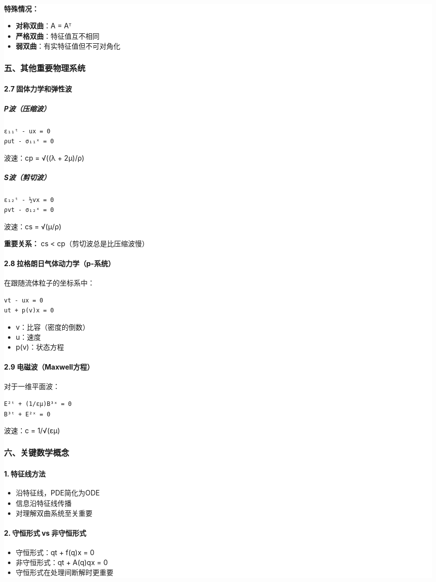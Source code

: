 **特殊情况：**
- **对称双曲**：A = Aᵀ
- **严格双曲**：特征值互不相同
- **弱双曲**：有实特征值但不可对角化

### 五、其他重要物理系统

#### 2.7 固体力学和弹性波

##### P波（压缩波）
```
ε₁₁ᵗ - ux = 0
ρut - σ₁₁ˣ = 0
```
波速：cp = √((λ + 2μ)/ρ)

##### S波（剪切波）
```
ε₁₂ᵗ - ½vx = 0
ρvt - σ₁₂ˣ = 0
```
波速：cs = √(μ/ρ)

**重要关系：** cs < cp（剪切波总是比压缩波慢）

#### 2.8 拉格朗日气体动力学（p-系统）

在跟随流体粒子的坐标系中：
```
vt - ux = 0
ut + p(v)x = 0
```
- v：比容（密度的倒数）
- u：速度
- p(v)：状态方程

#### 2.9 电磁波（Maxwell方程）

对于一维平面波：
```
E²ᵗ + (1/εμ)B³ˣ = 0
B³ᵗ + E²ˣ = 0
```
波速：c = 1/√(εμ)

### 六、关键数学概念

#### 1. 特征线方法
- 沿特征线，PDE简化为ODE
- 信息沿特征线传播
- 对理解双曲系统至关重要

#### 2. 守恒形式 vs 非守恒形式
- 守恒形式：qt + f(q)x = 0
- 非守恒形式：qt + A(q)qx = 0
- 守恒形式在处理间断解时更重要
